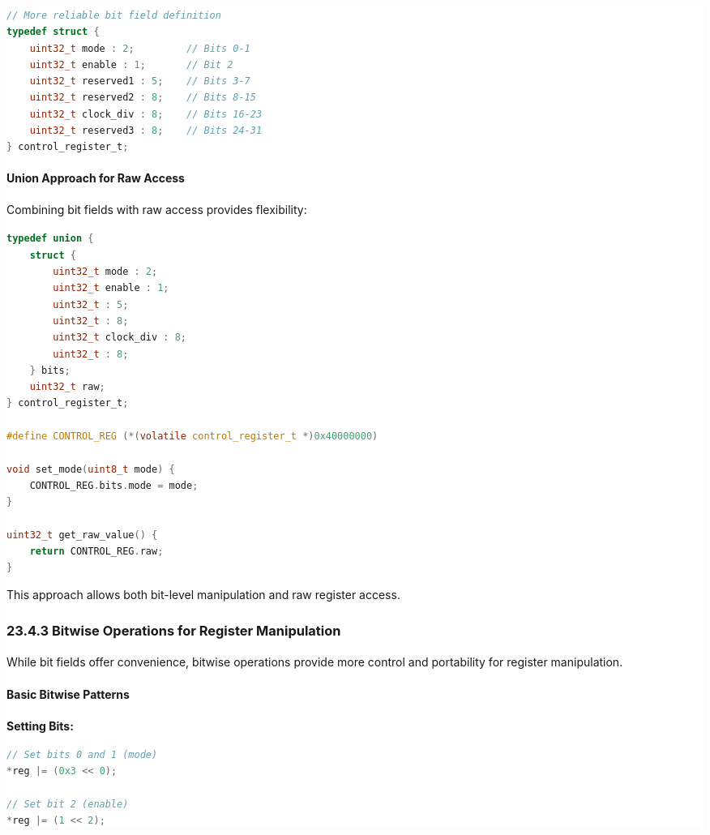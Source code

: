 ```c
// More reliable bit field definition
typedef struct {
    uint32_t mode : 2;         // Bits 0-1
    uint32_t enable : 1;       // Bit 2
    uint32_t reserved1 : 5;    // Bits 3-7
    uint32_t reserved2 : 8;    // Bits 8-15
    uint32_t clock_div : 8;    // Bits 16-23
    uint32_t reserved3 : 8;    // Bits 24-31
} control_register_t;
```

#### Union Approach for Raw Access

Combining bit fields with raw access provides flexibility:

```c
typedef union {
    struct {
        uint32_t mode : 2;
        uint32_t enable : 1;
        uint32_t : 5;
        uint32_t : 8;
        uint32_t clock_div : 8;
        uint32_t : 8;
    } bits;
    uint32_t raw;
} control_register_t;

#define CONTROL_REG (*(volatile control_register_t *)0x40000000)

void set_mode(uint8_t mode) {
    CONTROL_REG.bits.mode = mode;
}

uint32_t get_raw_value() {
    return CONTROL_REG.raw;
}
```

This approach allows both bit-level manipulation and raw register access.

### 23.4.3 Bitwise Operations for Register Manipulation

While bit fields offer convenience, bitwise operations provide more control and portability for register manipulation.

#### Basic Bitwise Patterns

**Setting Bits:**
```c
// Set bits 0 and 1 (mode)
*reg |= (0x3 << 0);

// Set bit 2 (enable)
*reg |= (1 << 2);
```
